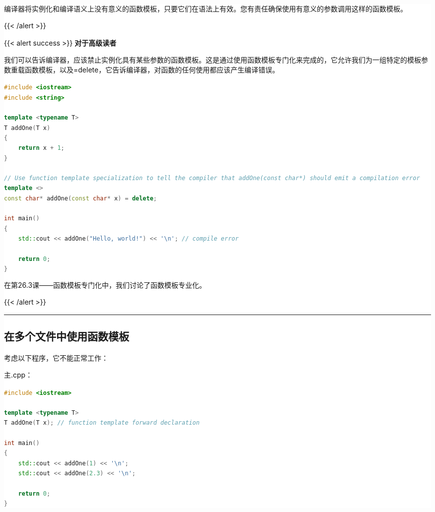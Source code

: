 编译器将实例化和编译语义上没有意义的函数模板，只要它们在语法上有效。您有责任确保使用有意义的参数调用这样的函数模板。

{{< /alert >}}

{{< alert success >}}
**对于高级读者**

我们可以告诉编译器，应该禁止实例化具有某些参数的函数模板。这是通过使用函数模板专门化来完成的，它允许我们为一组特定的模板参数重载函数模板，以及=delete，它告诉编译器，对函数的任何使用都应该产生编译错误。

```C++
#include <iostream>
#include <string>

template <typename T>
T addOne(T x)
{
    return x + 1;
}

// Use function template specialization to tell the compiler that addOne(const char*) should emit a compilation error
template <>
const char* addOne(const char* x) = delete;

int main()
{
    std::cout << addOne("Hello, world!") << '\n'; // compile error

    return 0;
}
```

在第26.3课——函数模板专门化中，我们讨论了函数模板专业化。

{{< /alert >}}

***
## 在多个文件中使用函数模板

考虑以下程序，它不能正常工作：

主.cpp：

```C++
#include <iostream>

template <typename T>
T addOne(T x); // function template forward declaration

int main()
{
    std::cout << addOne(1) << '\n';
    std::cout << addOne(2.3) << '\n';

    return 0;
}
```

